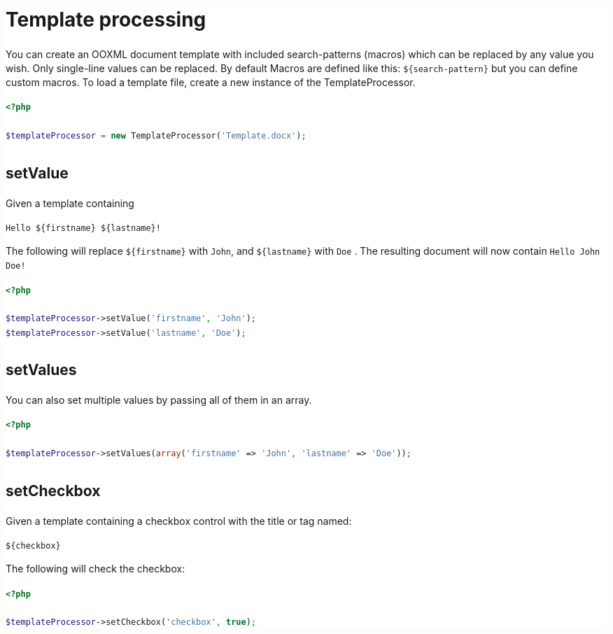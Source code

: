 # Template processing

You can create an OOXML document template with included search-patterns (macros) which can be replaced by any value you wish. Only single-line values can be replaced.
By default Macros are defined like this: ``${search-pattern}`` but you can define custom macros.
To load a template file, create a new instance of the TemplateProcessor.

``` php
<?php

$templateProcessor = new TemplateProcessor('Template.docx');
```

## setValue

Given a template containing

``` clean
Hello ${firstname} ${lastname}!
```

The following will replace ``${firstname}`` with ``John``, and ``${lastname}`` with ``Doe`` .
The resulting document will now contain ``Hello John Doe!``

``` php
<?php

$templateProcessor->setValue('firstname', 'John');
$templateProcessor->setValue('lastname', 'Doe');
```

## setValues

You can also set multiple values by passing all of them in an array.

``` php
<?php

$templateProcessor->setValues(array('firstname' => 'John', 'lastname' => 'Doe'));
```

## setCheckbox

Given a template containing a checkbox control with the title or tag named:

``` clean
${checkbox}
```
The following will check the checkbox:

``` php
<?php

$templateProcessor->setCheckbox('checkbox', true);
```
